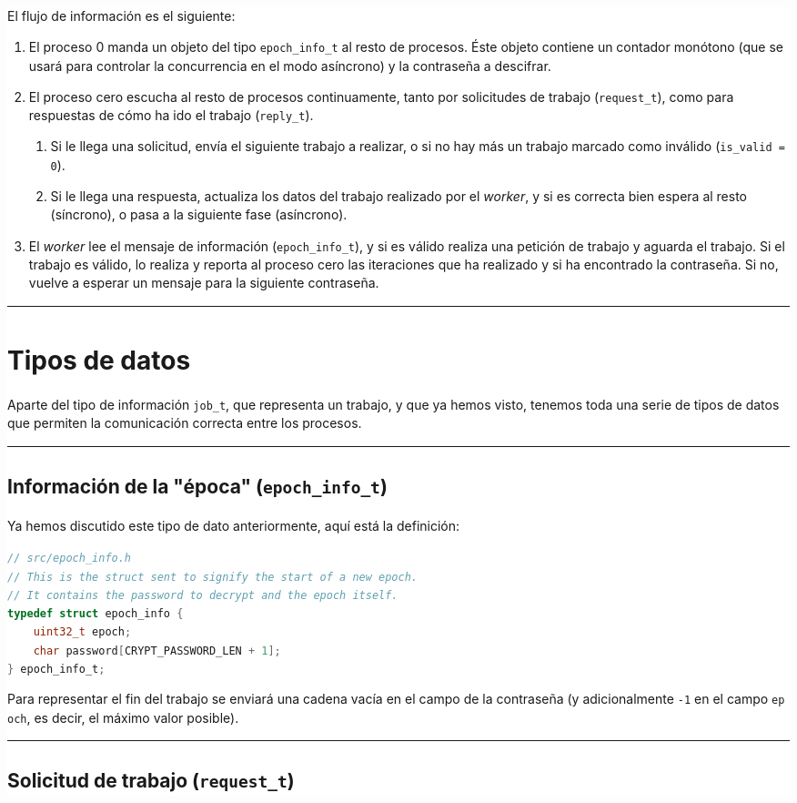 El flujo de información es el siguiente:

 1. El proceso 0 manda un objeto del tipo `epoch_info_t` al resto de procesos.
    Éste objeto contiene un contador monótono (que se usará para controlar la
    concurrencia en el modo asíncrono) y la contraseña a descifrar.

 2. El proceso cero escucha al resto de procesos continuamente, tanto por
    solicitudes de trabajo (`request_t`), como para respuestas de cómo ha ido el
    trabajo (`reply_t`).

    1. Si le llega una solicitud, envía el siguiente trabajo a realizar, o si no
       hay más un trabajo marcado como inválido (`is_valid = 0`).

    2. Si le llega una respuesta, actualiza los datos del trabajo realizado por
       el *worker*, y si es correcta bien espera al resto (síncrono), o pasa
       a la siguiente fase (asíncrono).

 3. El *worker* lee el mensaje de información (`epoch_info_t`), y si es válido
    realiza una petición de trabajo y aguarda el trabajo. Si el trabajo es
    válido, lo realiza y reporta al proceso cero las iteraciones que ha
    realizado y si ha encontrado la contraseña. Si no, vuelve a esperar un
    mensaje para la siguiente contraseña.

---

# Tipos de datos

Aparte del tipo de información `job_t`, que representa un trabajo, y que ya
hemos visto, tenemos toda una serie de tipos de datos que permiten la
comunicación correcta entre los procesos.

---

## Información de la "época" (`epoch_info_t`)

Ya hemos discutido este tipo de dato anteriormente, aquí está la definición:

```c
// src/epoch_info.h
// This is the struct sent to signify the start of a new epoch.
// It contains the password to decrypt and the epoch itself.
typedef struct epoch_info {
    uint32_t epoch;
    char password[CRYPT_PASSWORD_LEN + 1];
} epoch_info_t;
```

Para representar el fin del trabajo se enviará una cadena vacía en el campo de
la contraseña (y adicionalmente `-1` en el campo `epoch`, es decir, el máximo
valor posible).

---

## Solicitud de trabajo (`request_t`)


[^async-only]: Nótese que esto sólo puede pasar en modo asíncrono, si pasara en